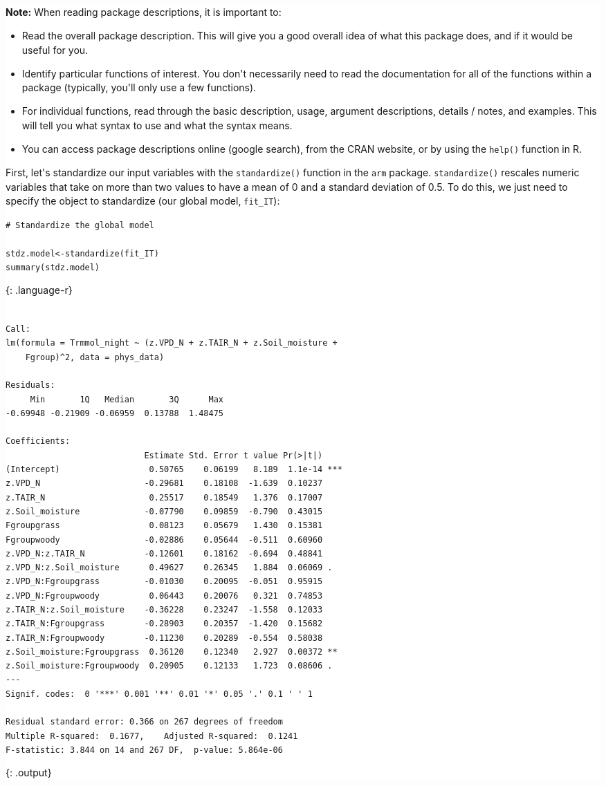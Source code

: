 **Note:** When reading package descriptions, it is important to:

- Read the overall package description. This will give you a good overall idea of what this package does, and if it would be useful for you.

- Identify particular functions of interest. You don't necessarily need to read the documentation for all of the functions within a package (typically, you'll only use a few functions).

- For individual functions, read through the basic description, usage, argument descriptions, details / notes, and examples. This will tell you what syntax to use and what the syntax means. 

- You can access package descriptions online (google search), from the CRAN website, or by using the `help()` function in R.

First, let's standardize our input variables with the `standardize()` function in the `arm` package. `standardize()` rescales numeric variables that take on more than two values to have a mean of 0 and a standard deviation of 0.5. To do this, we just need to specify the object to standardize (our global model, `fit_IT`):

~~~
# Standardize the global model

stdz.model<-standardize(fit_IT)
summary(stdz.model)
~~~
{: .language-r}



~~~

Call:
lm(formula = Trmmol_night ~ (z.VPD_N + z.TAIR_N + z.Soil_moisture + 
    Fgroup)^2, data = phys_data)

Residuals:
     Min       1Q   Median       3Q      Max 
-0.69948 -0.21909 -0.06959  0.13788  1.48475 

Coefficients:
                            Estimate Std. Error t value Pr(>|t|)    
(Intercept)                  0.50765    0.06199   8.189  1.1e-14 ***
z.VPD_N                     -0.29681    0.18108  -1.639  0.10237    
z.TAIR_N                     0.25517    0.18549   1.376  0.17007    
z.Soil_moisture             -0.07790    0.09859  -0.790  0.43015    
Fgroupgrass                  0.08123    0.05679   1.430  0.15381    
Fgroupwoody                 -0.02886    0.05644  -0.511  0.60960    
z.VPD_N:z.TAIR_N            -0.12601    0.18162  -0.694  0.48841    
z.VPD_N:z.Soil_moisture      0.49627    0.26345   1.884  0.06069 .  
z.VPD_N:Fgroupgrass         -0.01030    0.20095  -0.051  0.95915    
z.VPD_N:Fgroupwoody          0.06443    0.20076   0.321  0.74853    
z.TAIR_N:z.Soil_moisture    -0.36228    0.23247  -1.558  0.12033    
z.TAIR_N:Fgroupgrass        -0.28903    0.20357  -1.420  0.15682    
z.TAIR_N:Fgroupwoody        -0.11230    0.20289  -0.554  0.58038    
z.Soil_moisture:Fgroupgrass  0.36120    0.12340   2.927  0.00372 ** 
z.Soil_moisture:Fgroupwoody  0.20905    0.12133   1.723  0.08606 .  
---
Signif. codes:  0 '***' 0.001 '**' 0.01 '*' 0.05 '.' 0.1 ' ' 1

Residual standard error: 0.366 on 267 degrees of freedom
Multiple R-squared:  0.1677,	Adjusted R-squared:  0.1241 
F-statistic: 3.844 on 14 and 267 DF,  p-value: 5.864e-06
~~~
{: .output}
